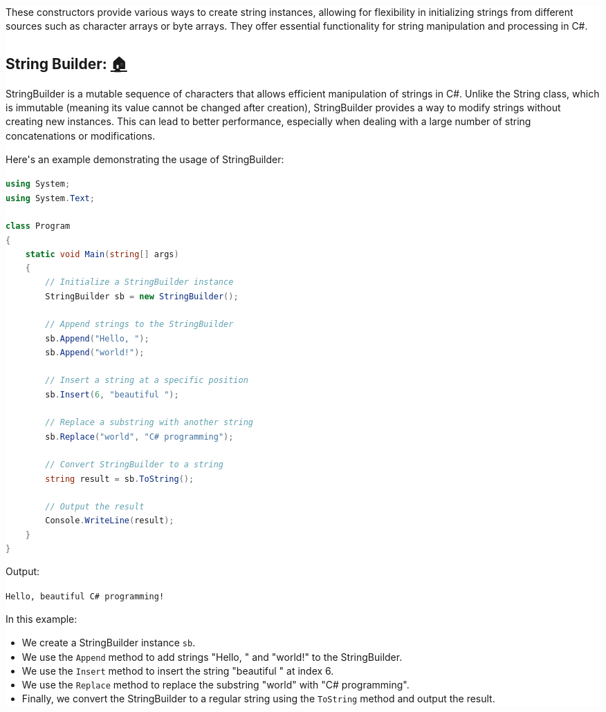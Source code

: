 These constructors provide various ways to create string instances, allowing for flexibility in initializing strings from different sources such as character arrays or byte arrays. They offer essential functionality for string manipulation and processing in C#.

## **String Builder:** [🏠](https://github.com/SMitra1993/theNETInterrogation/blob/master/4%20-%20OOPsConcept.md#oops-concept-)

StringBuilder is a mutable sequence of characters that allows efficient manipulation of strings in C#. Unlike the String class, which is immutable (meaning its value cannot be changed after creation), StringBuilder provides a way to modify strings without creating new instances. This can lead to better performance, especially when dealing with a large number of string concatenations or modifications.

Here's an example demonstrating the usage of StringBuilder:

```csharp
using System;
using System.Text;

class Program
{
    static void Main(string[] args)
    {
        // Initialize a StringBuilder instance
        StringBuilder sb = new StringBuilder();

        // Append strings to the StringBuilder
        sb.Append("Hello, ");
        sb.Append("world!");
        
        // Insert a string at a specific position
        sb.Insert(6, "beautiful ");

        // Replace a substring with another string
        sb.Replace("world", "C# programming");

        // Convert StringBuilder to a string
        string result = sb.ToString();

        // Output the result
        Console.WriteLine(result);
    }
}
```

Output:
```
Hello, beautiful C# programming!
```

In this example:
- We create a StringBuilder instance `sb`.
- We use the `Append` method to add strings "Hello, " and "world!" to the StringBuilder.
- We use the `Insert` method to insert the string "beautiful " at index 6.
- We use the `Replace` method to replace the substring "world" with "C# programming".
- Finally, we convert the StringBuilder to a regular string using the `ToString` method and output the result.
